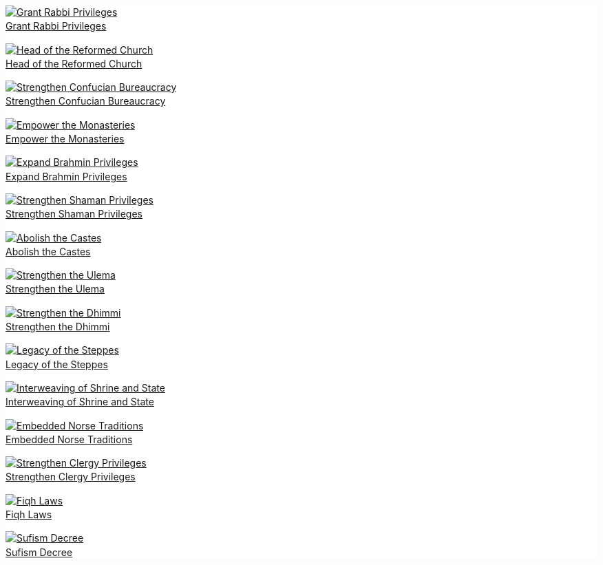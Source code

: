 [![Grant Rabbi Privileges](/images/0/0e/Gov_rabbi.png)](#Grant_Rabbi_Privileges "Grant Rabbi Privileges")  
[Grant Rabbi Privileges](#Grant_Rabbi_Privileges)

[![Head of the Reformed Church](/images/0/03/Reform_regionally_elected_commanders.png)](#Head_of_the_Reformed_Church "Head of the Reformed Church")  
[Head of the Reformed Church](#Head_of_the_Reformed_Church)

[![Strengthen Confucian Bureaucracy](/images/1/17/Gov_asian_scripture.png)](#Strengthen_Confucian_Bureaucracy "Strengthen Confucian Bureaucracy")  
[Strengthen Confucian Bureaucracy](#Strengthen_Confucian_Bureaucracy)

[![Empower the Monasteries](/images/0/02/Reform_religious_harmony.png)](#Empower_the_Monasteries "Empower the Monasteries")  
[Empower the Monasteries](#Empower_the_Monasteries)

[![Expand Brahmin Privileges](/images/b/b6/Gov_indian_crown.png)](#Expand_Brahmin_Privileges "Expand Brahmin Privileges")  
[Expand Brahmin Privileges](#Expand_Brahmin_Privileges)

[![Strengthen Shaman Privileges](/images/7/75/Gov_tribal_martial_society.png)](#Strengthen_Shaman_Privileges "Strengthen Shaman Privileges")  
[Strengthen Shaman Privileges](#Strengthen_Shaman_Privileges)

[![Abolish the Castes](/images/9/93/Gov_indian_sultanate.png)](#Abolish_the_Castes "Abolish the Castes")  
[Abolish the Castes](#Abolish_the_Castes)

[![Strengthen the Ulema](/images/6/60/Gov_mamluk_government.png)](#Strengthen_the_Ulema "Strengthen the Ulema")  
[Strengthen the Ulema](#Strengthen_the_Ulema)

[![Strengthen the Dhimmi](/images/9/9f/Gov_noble_muslim.png)](#Strengthen_the_Dhimmi "Strengthen the Dhimmi")  
[Strengthen the Dhimmi](#Strengthen_the_Dhimmi)

[![Legacy of the Steppes](/images/e/ea/Gov_horde_riding.png)](#Legacy_of_the_Steppes "Legacy of the Steppes")  
[Legacy of the Steppes](#Legacy_of_the_Steppes)

[![Interweaving of Shrine and State](/images/a/a3/Gov_shogunate.png)](#Interweaving_of_Shrine_and_State "Interweaving of Shrine and State")  
[Interweaving of Shrine and State](#Interweaving_of_Shrine_and_State)

[![Embedded Norse Traditions](/images/5/5a/Reform_all_under_tengri.png)](#Embedded_Norse_Traditions "Embedded Norse Traditions")  
[Embedded Norse Traditions](#Embedded_Norse_Traditions)

[![Strengthen Clergy Privileges](/images/4/47/Gov_church.png)](#Strengthen_Clergy_Privileges "Strengthen Clergy Privileges")  
[Strengthen Clergy Privileges](#Strengthen_Clergy_Privileges)

[![Fiqh Laws](/images/5/5e/Gov_fiqh_laws.png)](#Fiqh_Laws "Fiqh Laws")  
[Fiqh Laws](#Fiqh_Laws)

[![Sufism Decree](/images/c/c5/Gov_sufism_decree.png)](#Sufism_Decree "Sufism Decree")  
[Sufism Decree](#Sufism_Decree)

